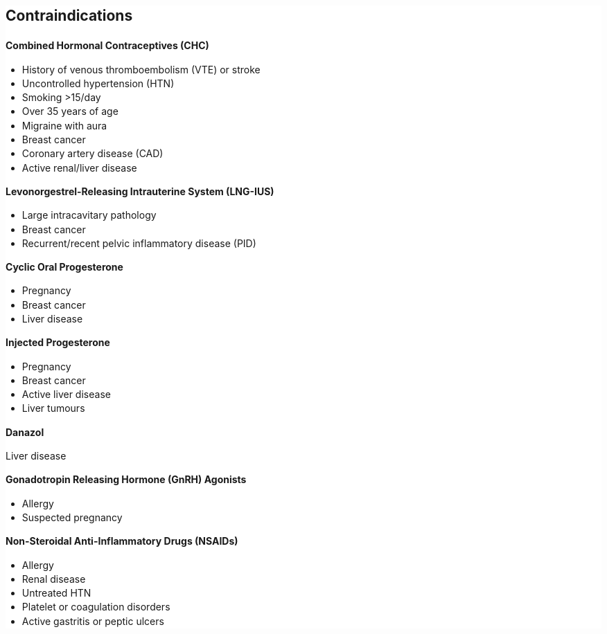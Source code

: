 ## Contraindications



**Combined Hormonal Contraceptives (CHC)**

  * History of venous thromboembolism (VTE) or stroke 
  * Uncontrolled hypertension (HTN) 
  * Smoking >15/day 
  * Over 35 years of age 
  * Migraine with aura 
  * Breast cancer 
  * Coronary artery disease (CAD) 
  * Active renal/liver disease 



**Levonorgestrel-Releasing Intrauterine System (LNG-IUS)**

  * Large intracavitary pathology 
  * Breast cancer 
  * Recurrent/recent pelvic inflammatory disease (PID) 



**Cyclic Oral Progesterone**

  * Pregnancy 
  * Breast cancer 
  * Liver disease 



**Injected Progesterone**

  * Pregnancy 
  * Breast cancer 
  * Active liver disease 
  * Liver tumours 



**Danazol**

Liver disease

**Gonadotropin Releasing Hormone (GnRH) Agonists**

  * Allergy 
  * Suspected pregnancy 



**Non-Steroidal Anti-Inflammatory Drugs (NSAIDs)**

  * Allergy 
  * Renal disease 
  * Untreated HTN 
  * Platelet or coagulation disorders 
  * Active gastritis or peptic ulcers 


